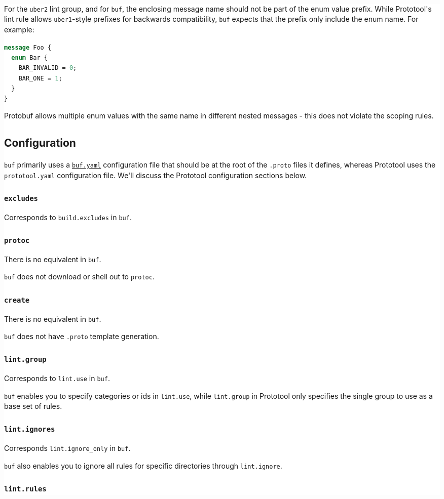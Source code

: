 For the `uber2` lint group, and for `buf`, the enclosing message name should not
be part of the enum value prefix. While Prototool's lint rule allows
`uber1`-style prefixes for backwards compatibility, `buf` expects that the
prefix only include the enum name. For example:

```protobuf
message Foo {
  enum Bar {
    BAR_INVALID = 0;
    BAR_ONE = 1;
  }
}
```

Protobuf allows multiple enum values with the same name in different nested
messages - this does not violate the scoping rules.

## Configuration

`buf` primarily uses a [`buf.yaml`](../configuration/v1/buf-yaml.md)
configuration file that should be at the root of the `.proto` files it defines,
whereas Prototool uses the `prototool.yaml` configuration file. We'll discuss
the Prototool configuration sections below.

### `excludes`

Corresponds to `build.excludes` in `buf`.

### `protoc`

There is no equivalent in `buf`.

`buf` does not download or shell out to `protoc`.

### `create`

There is no equivalent in `buf`.

`buf` does not have `.proto` template generation.

### `lint.group`

Corresponds to `lint.use` in `buf`.

`buf` enables you to specify categories or ids in `lint.use`, while `lint.group`
in Prototool only specifies the single group to use as a base set of rules.

### `lint.ignores`

Corresponds `lint.ignore_only` in `buf`.

`buf` also enables you to ignore all rules for specific directories through
`lint.ignore`.

### `lint.rules`

